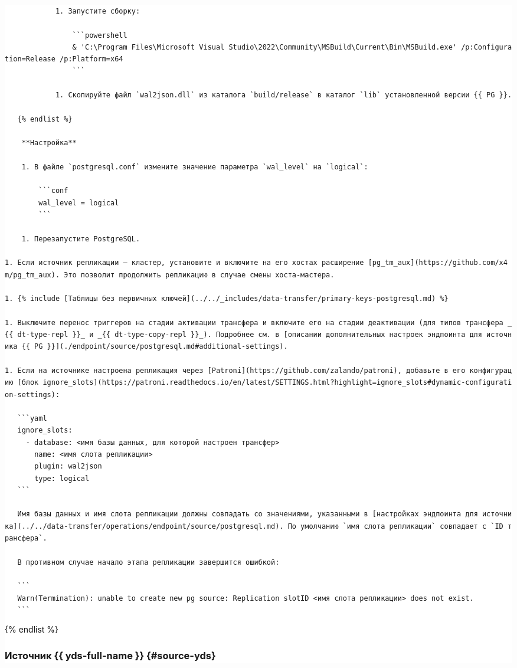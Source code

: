                 1. Запустите сборку:

                    ```powershell
                    & 'C:\Program Files\Microsoft Visual Studio\2022\Community\MSBuild\Current\Bin\MSBuild.exe' /p:Configuration=Release /p:Platform=x64
                    ```

                1. Скопируйте файл `wal2json.dll` из каталога `build/release` в каталог `lib` установленной версии {{ PG }}.

       {% endlist %}

        **Настройка**

        1. В файле `postgresql.conf` измените значение параметра `wal_level` на `logical`:

            ```conf
            wal_level = logical
            ```

        1. Перезапустите PostgreSQL.

    1. Если источник репликации — кластер, установите и включите на его хостах расширение [pg_tm_aux](https://github.com/x4m/pg_tm_aux). Это позволит продолжить репликацию в случае смены хоста-мастера.

    1. {% include [Таблицы без первичных ключей](../../_includes/data-transfer/primary-keys-postgresql.md) %}

    1. Выключите перенос триггеров на стадии активации трансфера и включите его на стадии деактивации (для типов трансфера _{{ dt-type-repl }}_ и _{{ dt-type-copy-repl }}_). Подробнее см. в [описании дополнительных настроек эндпоинта для источника {{ PG }}](./endpoint/source/postgresql.md#additional-settings).

    1. Если на источнике настроена репликация через [Patroni](https://github.com/zalando/patroni), добавьте в его конфигурацию [блок ignore_slots](https://patroni.readthedocs.io/en/latest/SETTINGS.html?highlight=ignore_slots#dynamic-configuration-settings):

       ```yaml
       ignore_slots:
         - database: <имя базы данных, для которой настроен трансфер>
           name: <имя слота репликации>
           plugin: wal2json
           type: logical
       ```
       
       Имя базы данных и имя слота репликации должны совпадать со значениями, указанными в [настройках эндпоинта для источника](../../data-transfer/operations/endpoint/source/postgresql.md). По умолчанию `имя слота репликации` совпадает с `ID трансфера`.

       В противном случае начало этапа репликации завершится ошибкой:
      
       ```
       Warn(Termination): unable to create new pg source: Replication slotID <имя слота репликации> does not exist.
       ```

{% endlist %}

### Источник {{ yds-full-name }} {#source-yds}
